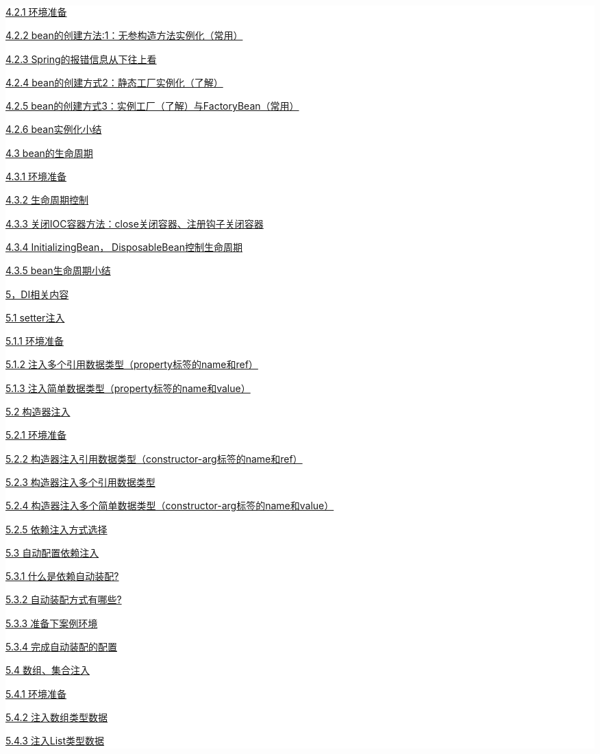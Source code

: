 [4.2.1 环境准备](#4-2-1-)

[4.2.2 bean的创建方法:1：无参构造方法实例化（常用）](#4-2-2-)

[4.2.3 Spring的报错信息从下往上看](#4-2-3-spring-)

[4.2.4 bean的创建方式2：静态工厂实例化（了解）](#4-2-4-)

[4.2.5 bean的创建方式3：实例工厂（了解）与FactoryBean（常用）](#4-2-5-factorybean)

[4.2.6 bean实例化小结](#4-2-6-bean-)

[4.3 bean的生命周期](#4-3-bean-)

[4.3.1 环境准备](#4-3-1-)

[4.3.2 生命周期控制](#4-3-2-)

[4.3.3 关闭IOC容器方法：close关闭容器、注册钩子关闭容器](#4-3-3-close-)

[4.3.4 InitializingBean， DisposableBean控制生命周期](#4.3.4%C2%A0InitializingBean%EF%BC%8C%C2%A0DisposableBean%E6%8E%A7%E5%88%B6%E7%94%9F%E5%91%BD%E5%91%A8%E6%9C%9F)

[4.3.5 bean生命周期小结](#4-3-5-bean-)

[5，DI相关内容](#5-di-)

[5.1 setter注入](#5-1-setter-)

[5.1.1 环境准备](#5-1-1-)

[5.1.2 注入多个引用数据类型（property标签的name和ref）](#5-1-2-)

[5.1.3 注入简单数据类型（property标签的name和value）](#5-1-3-)

[5.2 构造器注入](#5-2-)

[5.2.1 环境准备](#5-2-1-)

[5.2.2 构造器注入引用数据类型（constructor-arg标签的name和ref）](#5-2-2-)

[5.2.3 构造器注入多个引用数据类型](#5-2-3-)

[5.2.4 构造器注入多个简单数据类型（constructor-arg标签的name和value）](#5-2-4-)

[5.2.5 依赖注入方式选择](#5.2.5%20%E4%BE%9D%E8%B5%96%E6%B3%A8%E5%85%A5%E6%96%B9%E5%BC%8F%E9%80%89%E6%8B%A9)

[5.3 自动配置依赖注入](#5-3-)

[5.3.1 什么是依赖自动装配?](#5-3-1-)

[5.3.2 自动装配方式有哪些?](#5-3-2-)

[5.3.3 准备下案例环境](#5-3-3-)

[5.3.4 完成自动装配的配置](#5-3-4-)

[5.4 数组、集合注入](#5-4-)

[5.4.1 环境准备](#5-4-1-)

[5.4.2 注入数组类型数据](#5-4-2-)

[5.4.3 注入List类型数据](#5-4-3-list-)
